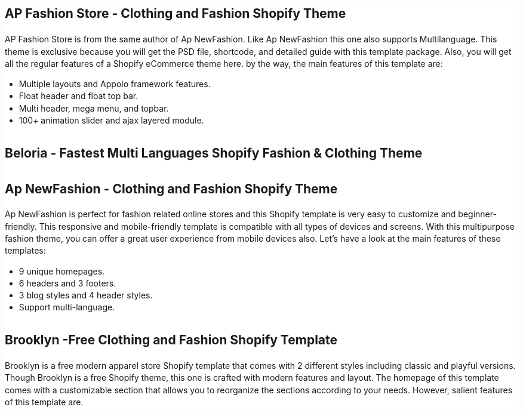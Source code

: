 <Download href="https://themes.shopify.com/themes/boundless/styles/black-white/?ref=themefisher"/>
<Demo href="https://boundless-theme-apparel.myshopify.com/"/>

## AP Fashion Store - Clothing and Fashion Shopify Theme

<Mockup src="/blog/ap-fashion-store.webp" alt="AP Fashion Store - Clothing and Fashion Shopify Theme"/>

AP Fashion Store is from the same author of Ap NewFashion. Like Ap NewFashion this one also supports Multilanguage. This theme is exclusive because you will get the PSD file, shortcode, and detailed guide with this template package. Also, you will get all the regular features of a Shopify eCommerce theme here. by the way, the main features of this template are:

- Multiple layouts and Appolo framework features.
- Float header and float top bar.
- Multi header, mega menu, and topbar.
- 100+ animation slider and ajax layered module.

<Download href="https://1.envato.market/09mymL"/>
<Demo href="https://1.envato.market/EE9O9n"/>

## Beloria - Fastest Multi Languages Shopify Fashion & Clothing Theme

<Mockup src="/blog/beloria.webp" alt="Beloria - Fastest Multi Languages Shopify Fashion Theme"/>

<Download href="https://1.envato.market/nXNPNa"/>
<Demo href="https://1.envato.market/OenO4Z"/>

## Ap NewFashion - Clothing and Fashion Shopify Theme

<Mockup src="/blog/ap-newfashion.webp" alt="Ap NewFashion - Clothing and Fashion Shopify Theme"/>

Ap NewFashion is perfect for fashion related online stores and this Shopify template is very easy to customize and beginner-friendly. This responsive and mobile-friendly template is compatible with all types of devices and screens. With this multipurpose fashion theme, you can offer a great user experience from mobile devices also. Let’s have a look at the main features of these templates:

- 9 unique homepages.
- 6 headers and 3 footers.
- 3 blog styles and 4 header styles.
- Support multi-language.

<Download href="https://1.envato.market/3Jjyor"/>
<Demo href="https://1.envato.market/bOGPG6"/>

## Brooklyn -Free Clothing and Fashion Shopify Template

<Mockup src="/blog/brooklyn.webp" alt="Brooklyn -Free Clothing and Fashion Shopify Template"/>

Brooklyn is a free modern apparel store Shopify template that comes with 2 different styles including classic and playful versions. Though Brooklyn is a free Shopify theme, this one is crafted with modern features and layout. The homepage of this template comes with a customizable section that allows you to reorganize the sections according to your needs. However, salient features of this template are.
